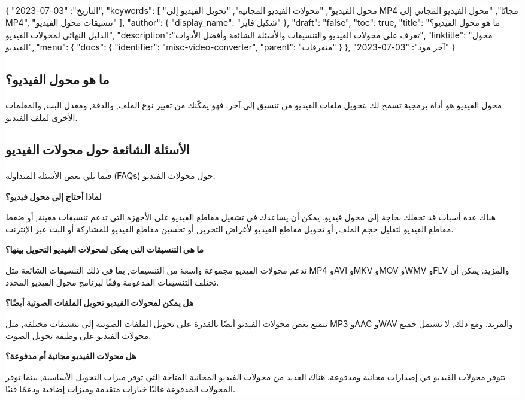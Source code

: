 {
"التاريخ": "03-07-2023",
  "keywords": [
"محول الفيديو",
"محولات الفيديو المجانية",
"تحويل الفيديو إلى MP4 مجانًا",
"محول الفيديو المجاني إلى MP4",
"تنسيقات محول الفيديو"
],
  "author": {
"display_name": "شكيل فايز"
},
"draft": "false",
"toc": true,
"title": "ما هو محول الفيديو؟ الدليل النهائي لمحولات الفيديو",
  "description":"تعرف على محولات الفيديو والتنسيقات والأسئلة الشائعة وأفضل الأدوات",
"linktitle": "محول الفيديو",
  "menu": {
    "docs": {
      "identifier": "misc-video-converter",
"parent": "متفرقات"
}
},
"آخر مود": "03-07-2023"
}

## ما هو محول الفيديو؟

محول الفيديو هو أداة برمجية تسمح لك بتحويل ملفات الفيديو من تنسيق إلى آخر. فهو يمكّنك من تغيير نوع الملف, والدقة, ومعدل البت, والمعلمات الأخرى لملف الفيديو.

## الأسئلة الشائعة حول محولات الفيديو

فيما يلي بعض الأسئلة المتداولة (FAQs) حول محولات الفيديو:

**لماذا أحتاج إلى محول فيديو؟**

هناك عدة أسباب قد تجعلك بحاجة إلى محول فيديو. يمكن أن يساعدك في تشغيل مقاطع الفيديو على الأجهزة التي تدعم تنسيقات معينة, أو ضغط مقاطع الفيديو لتقليل حجم الملف, أو تحويل مقاطع الفيديو لأغراض التحرير, أو تحسين مقاطع الفيديو للمشاركة أو البث عبر الإنترنت.

**ما هي التنسيقات التي يمكن لمحولات الفيديو التحويل بينها؟**

تدعم محولات الفيديو مجموعة واسعة من التنسيقات, بما في ذلك التنسيقات الشائعة مثل MP4 وAVI وMKV وMOV وWMV وFLV والمزيد. يمكن أن تختلف التنسيقات المدعومة وفقًا لبرنامج محول الفيديو المحدد.

**هل يمكن لمحولات الفيديو تحويل الملفات الصوتية أيضًا؟**

تتمتع بعض محولات الفيديو أيضًا بالقدرة على تحويل الملفات الصوتية إلى تنسيقات مختلفة, مثل MP3 وAAC وWAV والمزيد. ومع ذلك, لا تشتمل جميع محولات الفيديو على وظيفة تحويل الصوت.

**هل محولات الفيديو مجانية أم مدفوعة؟**

تتوفر محولات الفيديو في إصدارات مجانية ومدفوعة. هناك العديد من محولات الفيديو المجانية المتاحة التي توفر ميزات التحويل الأساسية, بينما توفر المحولات المدفوعة غالبًا خيارات متقدمة وميزات إضافية ودعمًا فنيًا.
